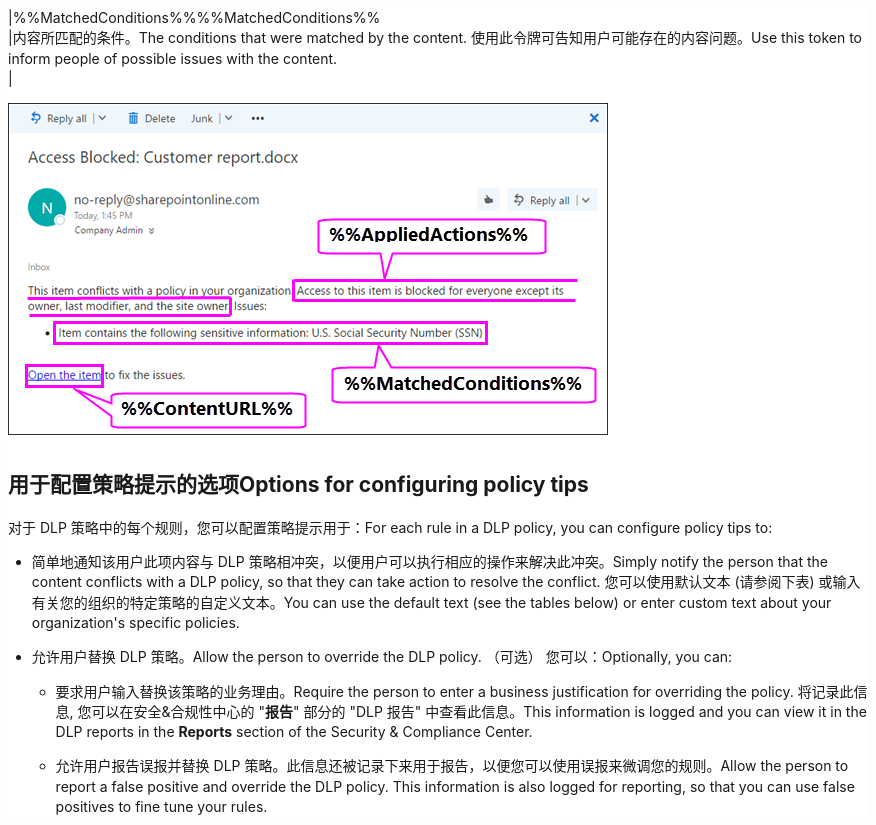 |<span data-ttu-id="4d2cc-187">%%MatchedConditions%%</span><span class="sxs-lookup"><span data-stu-id="4d2cc-187">%%MatchedConditions%%</span></span>  <br/> |<span data-ttu-id="4d2cc-188">内容所匹配的条件。</span><span class="sxs-lookup"><span data-stu-id="4d2cc-188">The conditions that were matched by the content.</span></span> <span data-ttu-id="4d2cc-189">使用此令牌可告知用户可能存在的内容问题。</span><span class="sxs-lookup"><span data-stu-id="4d2cc-189">Use this token to inform people of possible issues with the content.</span></span>  <br/> |
   
![显示令牌显示位置的通知消息](media/cd3f36b3-40db-4f30-99e4-190750bd1955.png)
  
## <a name="options-for-configuring-policy-tips"></a><span data-ttu-id="4d2cc-191">用于配置策略提示的选项</span><span class="sxs-lookup"><span data-stu-id="4d2cc-191">Options for configuring policy tips</span></span>

<span data-ttu-id="4d2cc-192">对于 DLP 策略中的每个规则，您可以配置策略提示用于：</span><span class="sxs-lookup"><span data-stu-id="4d2cc-192">For each rule in a DLP policy, you can configure policy tips to:</span></span>
  
- <span data-ttu-id="4d2cc-193">简单地通知该用户此项内容与 DLP 策略相冲突，以便用户可以执行相应的操作来解决此冲突。</span><span class="sxs-lookup"><span data-stu-id="4d2cc-193">Simply notify the person that the content conflicts with a DLP policy, so that they can take action to resolve the conflict.</span></span> <span data-ttu-id="4d2cc-194">您可以使用默认文本 (请参阅下表) 或输入有关您的组织的特定策略的自定义文本。</span><span class="sxs-lookup"><span data-stu-id="4d2cc-194">You can use the default text (see the tables below) or enter custom text about your organization's specific policies.</span></span>
    
- <span data-ttu-id="4d2cc-195">允许用户替换 DLP 策略。</span><span class="sxs-lookup"><span data-stu-id="4d2cc-195">Allow the person to override the DLP policy.</span></span> <span data-ttu-id="4d2cc-196">（可选） 您可以：</span><span class="sxs-lookup"><span data-stu-id="4d2cc-196">Optionally, you can:</span></span>
    
  - <span data-ttu-id="4d2cc-197">要求用户输入替换该策略的业务理由。</span><span class="sxs-lookup"><span data-stu-id="4d2cc-197">Require the person to enter a business justification for overriding the policy.</span></span> <span data-ttu-id="4d2cc-198">将记录此信息, 您可以在安全&amp;合规性中心的 "**报告**" 部分的 "DLP 报告" 中查看此信息。</span><span class="sxs-lookup"><span data-stu-id="4d2cc-198">This information is logged and you can view it in the DLP reports in the **Reports** section of the Security &amp; Compliance Center.</span></span> 
    
  - <span data-ttu-id="4d2cc-p122">允许用户报告误报并替换 DLP 策略。此信息还被记录下来用于报告，以便您可以使用误报来微调您的规则。</span><span class="sxs-lookup"><span data-stu-id="4d2cc-p122">Allow the person to report a false positive and override the DLP policy. This information is also logged for reporting, so that you can use false positives to fine tune your rules.</span></span>
    